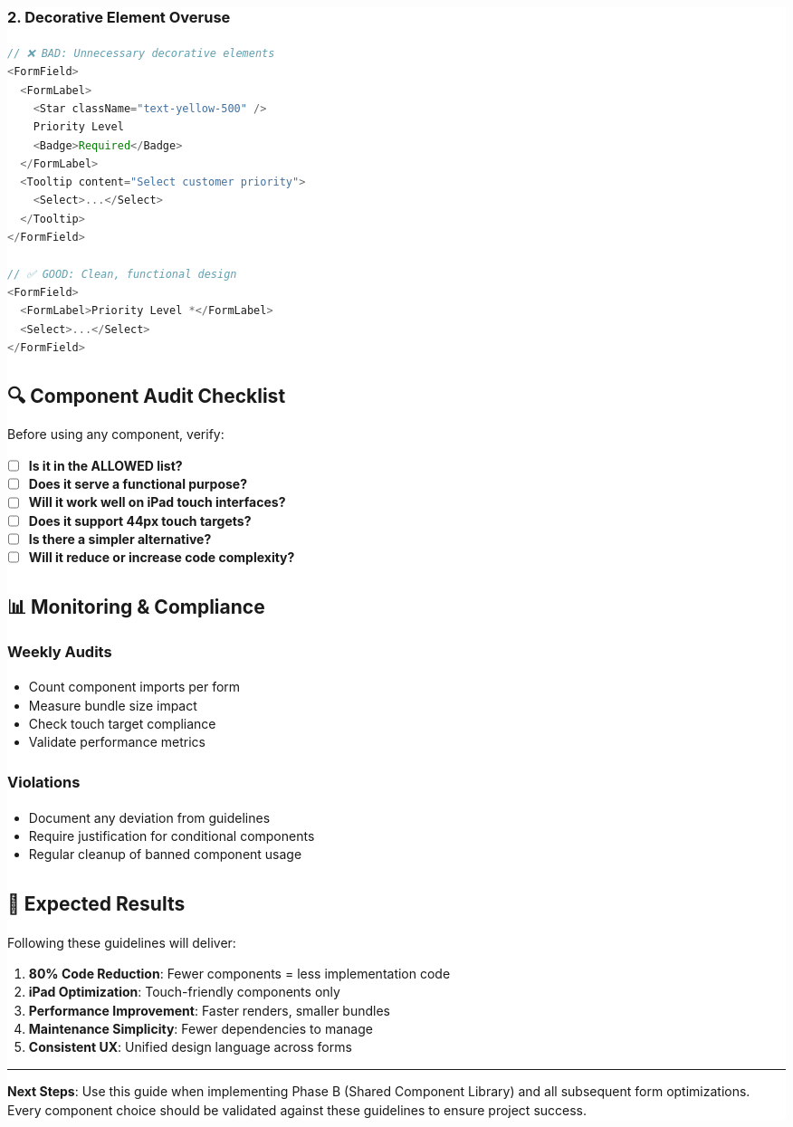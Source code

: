 ### 2. Decorative Element Overuse
```typescript
// ❌ BAD: Unnecessary decorative elements
<FormField>
  <FormLabel>
    <Star className="text-yellow-500" />
    Priority Level
    <Badge>Required</Badge>
  </FormLabel>
  <Tooltip content="Select customer priority">
    <Select>...</Select>
  </Tooltip>
</FormField>

// ✅ GOOD: Clean, functional design
<FormField>
  <FormLabel>Priority Level *</FormLabel>
  <Select>...</Select>
</FormField>
```

## 🔍 Component Audit Checklist

Before using any component, verify:

- [ ] **Is it in the ALLOWED list?**
- [ ] **Does it serve a functional purpose?**
- [ ] **Will it work well on iPad touch interfaces?**
- [ ] **Does it support 44px touch targets?**
- [ ] **Is there a simpler alternative?**
- [ ] **Will it reduce or increase code complexity?**

## 📊 Monitoring & Compliance

### Weekly Audits
- Count component imports per form
- Measure bundle size impact
- Check touch target compliance
- Validate performance metrics

### Violations
- Document any deviation from guidelines
- Require justification for conditional components
- Regular cleanup of banned component usage

## 🎯 Expected Results

Following these guidelines will deliver:

1. **80% Code Reduction**: Fewer components = less implementation code
2. **iPad Optimization**: Touch-friendly components only
3. **Performance Improvement**: Faster renders, smaller bundles
4. **Maintenance Simplicity**: Fewer dependencies to manage
5. **Consistent UX**: Unified design language across forms

---

**Next Steps**: Use this guide when implementing Phase B (Shared Component Library) and all subsequent form optimizations. Every component choice should be validated against these guidelines to ensure project success.